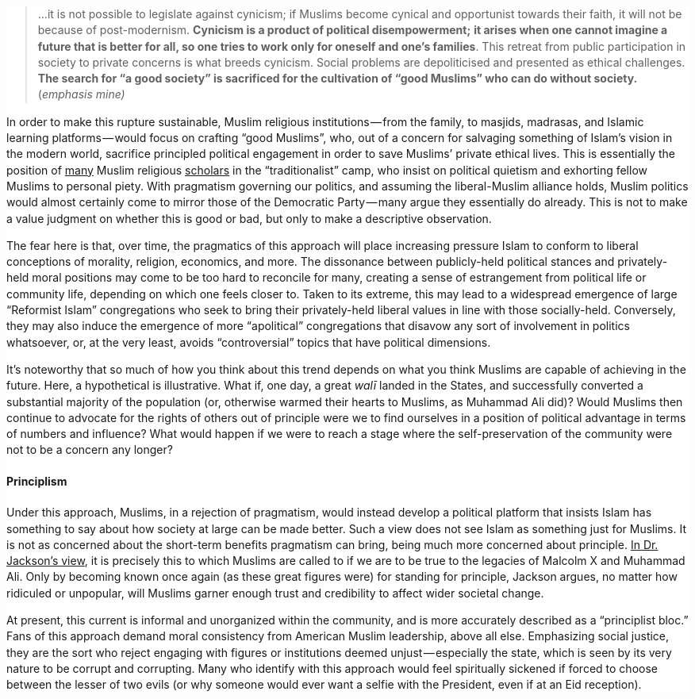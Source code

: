 > …it is not possible to legislate against cynicism; if Muslims become cynical and opportunist towards their faith, it will not be because of post-modernism. **Cynicism is a product of political disempowerment;** **it arises when one cannot imagine a future that is better for all, so one tries to work only for oneself and one’s families**. This retreat from public participation in society to private concerns is what breeds cynicism. Social problems are depoliticised and presented as ethical challenges. **The search for “a good society” is sacrificed for the cultivation of “good Muslims” who can do without society.** (*emphasis mine)*

In order to make this rupture sustainable, Muslim religious institutions — from the family, to masjids, madrasas, and Islamic learning platforms — would focus on crafting “good Muslims”, who, out of a concern for salvaging something of Islam’s vision in the modern world, sacrifice principled political engagement in order to save Muslims’ private ethical lives. This is essentially the position of [many](http://muwasala.org/on-the-concept-of-khilafah-and-the-reality-of-political-power/) Muslim religious [scholars](http://www.thenational.ae/uae/popular-religious-affairs-show-returns-to-tv-to-tackle-muslim-issues) in the “traditionalist” camp, who insist on political quietism and exhorting fellow Muslims to personal piety. With pragmatism governing our politics, and assuming the liberal-Muslim alliance holds, Muslim politics would almost certainly come to mirror those of the Democratic Party — many argue they essentially do already. This is not to make a value judgment on whether this is good or bad, but only to make a descriptive observation.

The fear here is that, over time, the pragmatics of this approach will place increasing pressure Islam to conform to liberal conceptions of morality, religion, economics, and more. The dissonance between publicly-held political stances and privately-held moral positions may come to be too hard to reconcile for many, creating a sense of estrangement from political life or community life, depending on which one feels closer to. Taken to its extreme, this may lead to a widespread emergence of large “Reformist Islam” congregations who seek to bring their privately-held liberal values in line with those socially-held. Conversely, they may also induce the emergence of more “apolitical” congregations that disavow any sort of involvement in politics whatsoever, or, at the very least, avoids “controversial” topics that have political dimensions.

It’s noteworthy that so much of how you think about this trend depends on what you think Muslims are capable of achieving in the future. Here, a hypothetical is illustrative. What if, one day, a great *walī* landed in the States, and successfully converted a substantial majority of the population (or, otherwise warmed their hearts to Muslims, as Muhammad Ali did)? Would Muslims then continue to advocate for the rights of others out of principle were we to find ourselves in a position of political advantage in terms of numbers and influence? What would happen if we were to reach a stage where the self-preservation of the community were not to be a concern any longer?

#### Principlism

Under this approach, Muslims, in a rejection of pragmatism, would instead develop a political platform that insists Islam has something to say about how society at large can be made better. Such a view does not see Islam as something just for Muslims. It is not as concerned about the short-term benefits pragmatism can bring, being much more concerned about principle. [In Dr. Jackson’s view](https://www.alimprogram.org/articles/after-ali/), it is precisely this to which Muslims are called to if we are to be true to the legacies of Malcolm X and Muhammad Ali. Only by becoming known once again (as these great figures were) for standing for principle, Jackson argues, no matter how ridiculed or unpopular, will Muslims garner enough trust and credibility to affect wider societal change.

At present, this current is informal and unorganized within the community, and is more accurately described as a “principlist bloc.” Fans of this approach demand moral consistency from American Muslim leadership, above all else. Emphasizing social justice, they are the sort who reject engaging with figures or institutions deemed unjust — especially the state, which is seen by its very nature to be corrupt and corrupting. Many who identify with this approach would feel spiritually sickened if forced to choose between the lesser of two evils (or why someone would ever want a selfie with the President, even if at an Eid reception).
